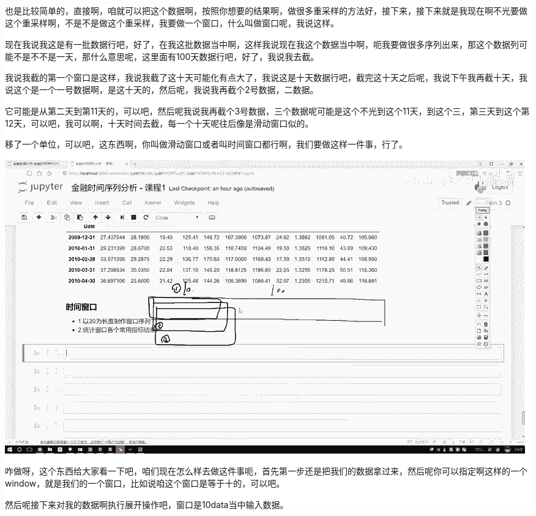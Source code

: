 也是比较简单的，直接啊，咱就可以把这个数据啊，按照你想要的结果啊，做很多重采样的方法好，接下来，接下来就是我现在啊不光要做这个重采样啊，不是不是做这个重采样，我要做一个窗口，什么叫做窗口呢，我说这样。

现在我说我这是有一批数据行吧，好了，在我这批数据当中啊，这样我说现在我这个数据当中啊，呃我要做很多序列出来，那这个数据列可能不是不不是一天，那什么意思呢，这里面有100天数据行吧，好了，我说我去截。

我说我截的第一个窗口是这样，我说我截了这十天可能化有点大了，我说这是十天数据行吧，截完这十天之后呢，我说下午我再截十天，我说这个是一个一号数据啊，是这十天的，然后呢，我说我再截个2号数据，二数据。

它可能是从第二天到第11天的，可以吧，然后呢我说我再截个3号数据，三个数据呢可能是这个不光到这个11天，到这个三，第三天到这个第12天，可以吧，我可以啊，十天时间去截，每一个十天呢往后像是滑动窗口似的。

移了一个单位，可以吧，这东西啊，你叫做滑动窗口或者叫时间窗口都行啊，我们要做这样一件事，行了。

![](img/cb78d41f73524cdf942bf5861b1db079_18.png)

咋做呀，这个东西给大家看一下吧，咱们现在怎么样去做这件事呃，首先第一步还是把我们的数据拿过来，然后呢你可以指定啊这样的一个window，就是我们的一个窗口，比如说咱这个窗口是等于十的，可以吧。

然后呢接下来对我的数据啊执行展开操作吧，窗口是10data当中输入数据。
